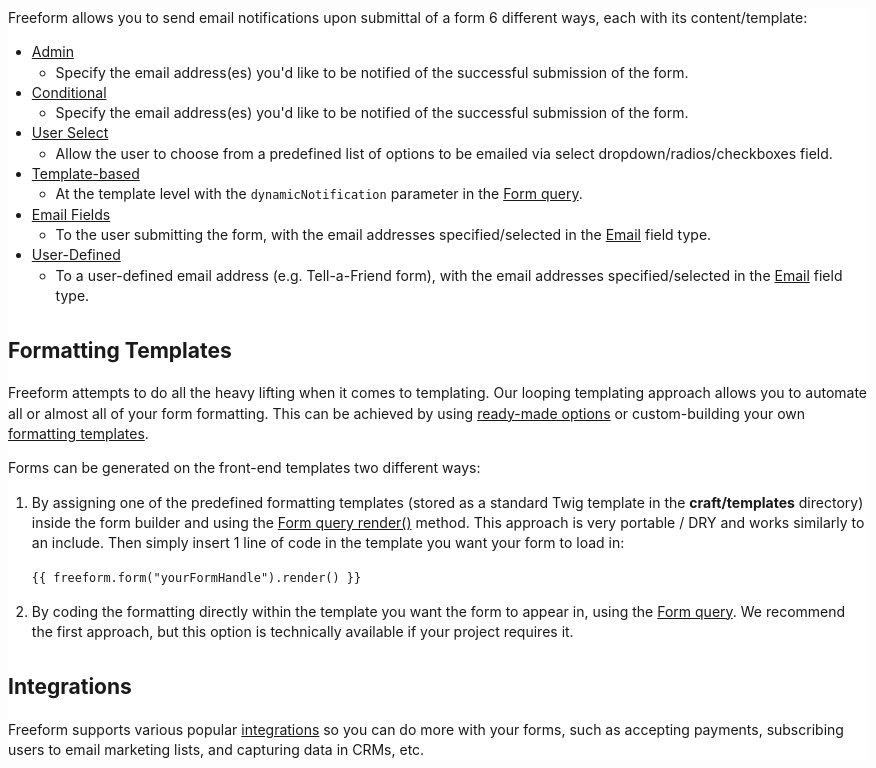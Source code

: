 Freeform allows you to send email notifications upon submittal of a form 6 different ways, each with its content/template:

- [Admin](./forms/email-notifications/#admin)
    - Specify the email address(es) you'd like to be notified of the successful submission of the form.
- [Conditional](./forms/email-notifications/#conditional)
    - Specify the email address(es) you'd like to be notified of the successful submission of the form.
- [User Select](./forms/email-notifications/#user-select)
    - Allow the user to choose from a predefined list of options to be emailed via select dropdown/radios/checkboxes field.
- [Template-based](./forms/email-notifications/#template-based)
    - At the template level with the `dynamicNotification` parameter in the [Form query](./templates/queries/form/).
- [Email Fields](./forms/email-notifications/#email-fields)
    - To the user submitting the form, with the email addresses specified/selected in the [Email](./forms/fields/#email) field type.
- [User-Defined](./forms/email-notifications/#user-defined)
    - To a user-defined email address (e.g. Tell-a-Friend form), with the email addresses specified/selected in the [Email](./forms/fields/#email) field type.

<video autoplay loop muted>
    <source src="./videos/email-notifications.mp4" type="video/mp4">
    This browser does not display the video tag.
</video>

<video autoplay loop muted>
    <source src="./videos/builder-notifications.mp4" type="video/mp4">
    This browser does not display the video tag.
</video>


## Formatting Templates
Freeform attempts to do all the heavy lifting when it comes to templating. Our looping templating approach allows you to automate all or almost all of your form formatting. This can be achieved by using [ready-made options](./templates/formatting/#sample-templates) or custom-building your own [formatting templates](./templates/formatting/).

Forms can be generated on the front-end templates two different ways:

1. By assigning one of the predefined formatting templates (stored as a standard Twig template in the **craft/templates** directory) inside the form builder and using the [Form query render()](./templates/queries/form/#usage-in-templates) method. This approach is very portable / DRY and works similarly to an include. Then simply insert 1 line of code in the template you want your form to load in:
    ``` twig
    {{ freeform.form("yourFormHandle").render() }}
    ```
2. By coding the formatting directly within the template you want the form to appear in, using the [Form query](./templates/queries/form/). We recommend the first approach, but this option is technically available if your project requires it.


## Integrations
Freeform supports various popular [integrations](./integrations/) so you can do more with your forms, such as accepting payments, subscribing users to email marketing lists, and capturing data in CRMs, etc.

